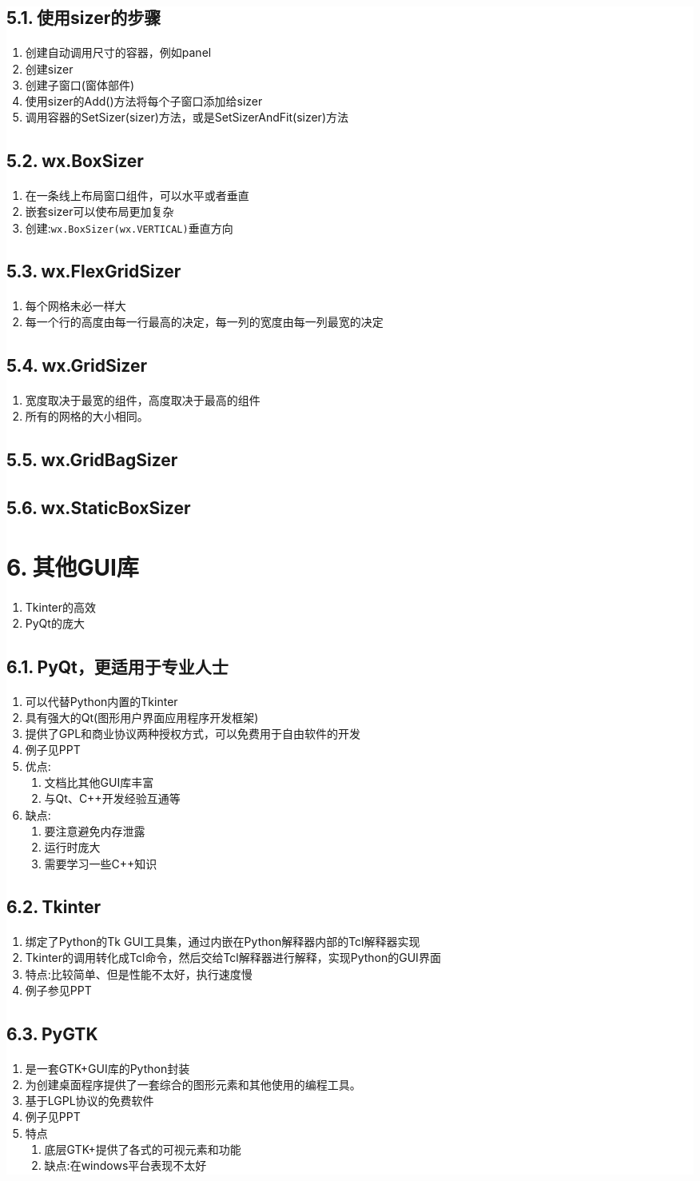 ## 5.1. 使用sizer的步骤
1. 创建自动调用尺寸的容器，例如panel
2. 创建sizer
3. 创建子窗口(窗体部件)
4. 使用sizer的Add()方法将每个子窗口添加给sizer
5. 调用容器的SetSizer(sizer)方法，或是SetSizerAndFit(sizer)方法

## 5.2. wx.BoxSizer
1. 在一条线上布局窗口组件，可以水平或者垂直
2. 嵌套sizer可以使布局更加复杂
3. 创建:`wx.BoxSizer(wx.VERTICAL)`垂直方向
## 5.3. wx.FlexGridSizer
1. 每个网格未必一样大
2. 每一个行的高度由每一行最高的决定，每一列的宽度由每一列最宽的决定

## 5.4. wx.GridSizer
1. 宽度取决于最宽的组件，高度取决于最高的组件
2. 所有的网格的大小相同。

## 5.5. wx.GridBagSizer

## 5.6. wx.StaticBoxSizer

# 6. 其他GUI库
1. Tkinter的高效
2. PyQt的庞大

## 6.1. PyQt，更适用于专业人士
1. 可以代替Python内置的Tkinter
2. 具有强大的Qt(图形用户界面应用程序开发框架)
3. 提供了GPL和商业协议两种授权方式，可以免费用于自由软件的开发
4. 例子见PPT
5. 优点:
    1. 文档比其他GUI库丰富
    2. 与Qt、C++开发经验互通等
6. 缺点:
    1. 要注意避免内存泄露
    2. 运行时庞大
    3. 需要学习一些C++知识

## 6.2. Tkinter
1. 绑定了Python的Tk GUI工具集，通过内嵌在Python解释器内部的Tcl解释器实现
2. Tkinter的调用转化成Tcl命令，然后交给Tcl解释器进行解释，实现Python的GUI界面
3. 特点:比较简单、但是性能不太好，执行速度慢
4. 例子参见PPT

## 6.3. PyGTK
1. 是一套GTK+GUI库的Python封装
2. 为创建桌面程序提供了一套综合的图形元素和其他使用的编程工具。
3. 基于LGPL协议的免费软件
4. 例子见PPT
5. 特点
    1. 底层GTK+提供了各式的可视元素和功能
    2. 缺点:在windows平台表现不太好
